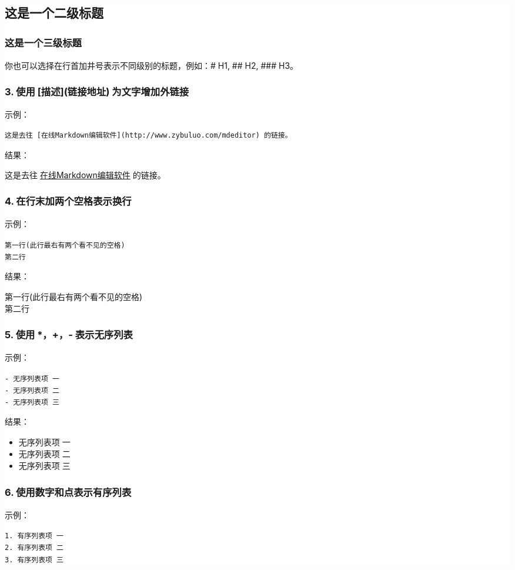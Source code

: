 这是一个二级标题
--------------------------------------------------

### 这是一个三级标题

你也可以选择在行首加井号表示不同级别的标题，例如：# H1, ## H2, ### H3。

### 3. 使用 \[描述](链接地址) 为文字增加外链接

示例：

```
这是去往 [在线Markdown编辑软件](http://www.zybuluo.com/mdeditor) 的链接。
```

结果：

这是去往 [在线Markdown编辑软件](http://www.zybuluo.com/mdeditor) 的链接。
### 4. 在行末加两个空格表示换行

示例：

```
第一行(此行最右有两个看不见的空格)  
第二行
```

结果：
 
第一行(此行最右有两个看不见的空格)   
第二行

### 5. 使用 *，+，- 表示无序列表

示例：

```
- 无序列表项 一
- 无序列表项 二
- 无序列表项 三
```

结果：

- 无序列表项 一
- 无序列表项 二
- 无序列表项 三

### 6. 使用数字和点表示有序列表

示例：

```
1. 有序列表项 一
2. 有序列表项 二
3. 有序列表项 三
```
